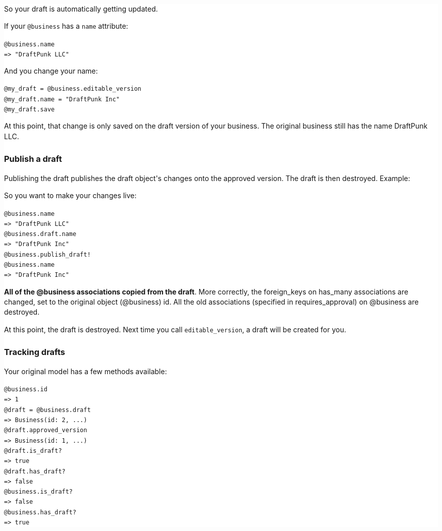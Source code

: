 So your draft is automatically getting updated.

If your `@business` has a `name` attribute:

    @business.name
    => "DraftPunk LLC"

And you change your name:

    @my_draft = @business.editable_version
    @my_draft.name = "DraftPunk Inc"
    @my_draft.save

At this point, that change is only saved on the draft version of your business. The original business still has the name DraftPunk LLC.

### Publish a draft

Publishing the draft publishes the draft object's changes onto the approved version. The draft is then destroyed. Example:

So you want to make your changes live:

    @business.name
    => "DraftPunk LLC"
    @business.draft.name
    => "DraftPunk Inc"    
    @business.publish_draft!
    @business.name
    => "DraftPunk Inc"    

**All of the @business associations copied from the draft**. More correctly, the foreign_keys on has_many associations are changed, set to the original object (@business) id. All the old associations (specified in requires_approval) on @business are destroyed.

At this point, the draft is destroyed. Next time you call `editable_version`, a draft will be created for you.

### Tracking drafts
Your original model has a few methods available:

    @business.id
    => 1
    @draft = @business.draft
    => Business(id: 2, ...)
    @draft.approved_version
    => Business(id: 1, ...)
    @draft.is_draft?
    => true
    @draft.has_draft?
    => false
    @business.is_draft?
    => false
    @business.has_draft?
    => true
